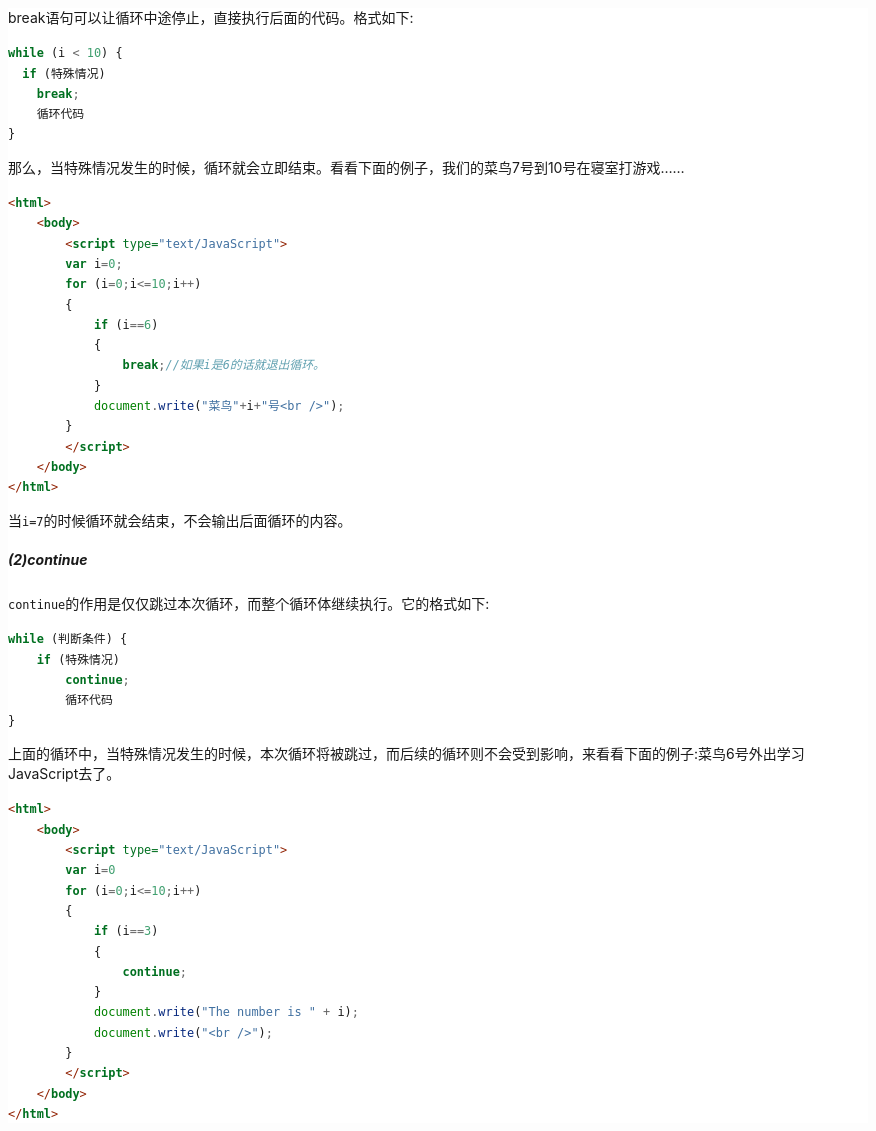 break语句可以让循环中途停止，直接执行后面的代码。格式如下:

```js
while (i < 10) {
  if (特殊情况)
    break;
    循环代码
}
```


那么，当特殊情况发生的时候，循环就会立即结束。看看下面的例子，我们的菜鸟7号到10号在寝室打游戏……

```html
<html>
	<body>
		<script type="text/JavaScript">
		var i=0;
		for (i=0;i<=10;i++)
		{
			if (i==6)
			{
				break;//如果i是6的话就退出循环。
			}
			document.write("菜鸟"+i+"号<br />");
		}
		</script>
	</body>
</html>
```

当`i=7`的时候循环就会结束，不会输出后面循环的内容。

##### (2)continue

`continue`的作用是仅仅跳过本次循环，而整个循环体继续执行。它的格式如下:

```js
while (判断条件) {
	if (特殊情况)
		continue;
		循环代码
}
```


上面的循环中，当特殊情况发生的时候，本次循环将被跳过，而后续的循环则不会受到影响，来看看下面的例子:菜鸟6号外出学习JavaScript去了。

```html
<html>
	<body>
		<script type="text/JavaScript">
		var i=0
		for (i=0;i<=10;i++)
		{
			if (i==3)
			{
				continue;
			}
			document.write("The number is " + i);
			document.write("<br />");
		}
		</script>
	</body>
</html>
```
